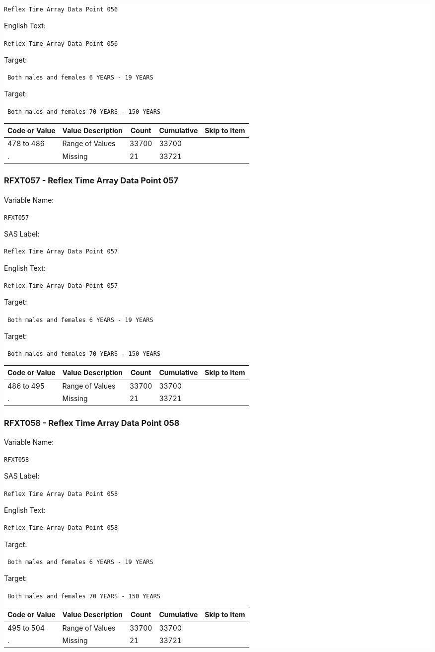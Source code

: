     Reflex Time Array Data Point 056
English Text:

    Reflex Time Array Data Point 056
Target:

     Both males and females 6 YEARS - 19 YEARS
Target:

     Both males and females 70 YEARS - 150 YEARS
Code or Value | Value Description | Count | Cumulative | Skip to Item  
---|---|---|---|---  
478 to 486 | Range of Values | 33700 | 33700 |   
. | Missing | 21 | 33721 |   
  
### RFXT057 - Reflex Time Array Data Point 057

Variable Name:

    RFXT057
SAS Label:

    Reflex Time Array Data Point 057
English Text:

    Reflex Time Array Data Point 057
Target:

     Both males and females 6 YEARS - 19 YEARS
Target:

     Both males and females 70 YEARS - 150 YEARS
Code or Value | Value Description | Count | Cumulative | Skip to Item  
---|---|---|---|---  
486 to 495 | Range of Values | 33700 | 33700 |   
. | Missing | 21 | 33721 |   
  
### RFXT058 - Reflex Time Array Data Point 058

Variable Name:

    RFXT058
SAS Label:

    Reflex Time Array Data Point 058
English Text:

    Reflex Time Array Data Point 058
Target:

     Both males and females 6 YEARS - 19 YEARS
Target:

     Both males and females 70 YEARS - 150 YEARS
Code or Value | Value Description | Count | Cumulative | Skip to Item  
---|---|---|---|---  
495 to 504 | Range of Values | 33700 | 33700 |   
. | Missing | 21 | 33721 |   
  